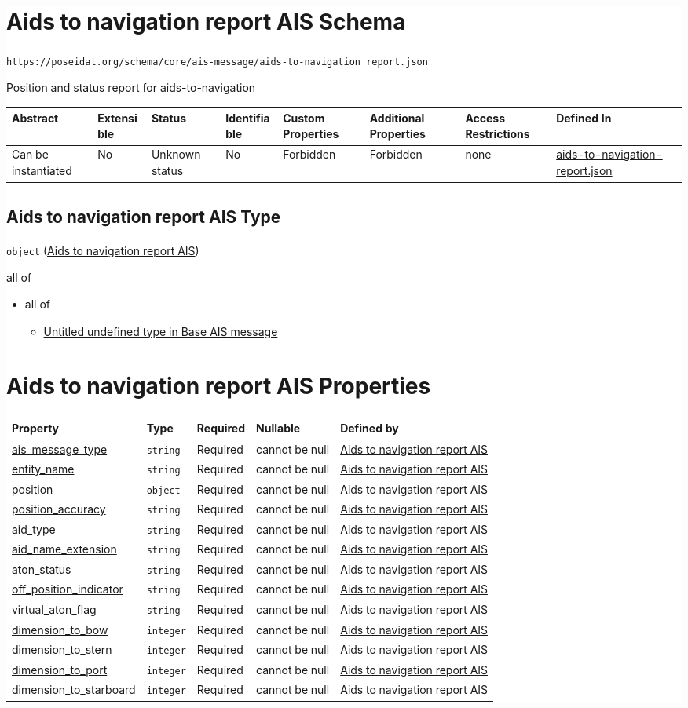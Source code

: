 # Aids to navigation report AIS Schema

```txt
https://poseidat.org/schema/core/ais-message/aids-to-navigation report.json
```

Position and status report for aids-to-navigation

| Abstract            | Extensible | Status         | Identifiable | Custom Properties | Additional Properties | Access Restrictions | Defined In                                                                                                       |
| :------------------ | :--------- | :------------- | :----------- | :---------------- | :-------------------- | :------------------ | :--------------------------------------------------------------------------------------------------------------- |
| Can be instantiated | No         | Unknown status | No           | Forbidden         | Forbidden             | none                | [aids-to-navigation-report.json](schemas/core/ais-message/aids-to-navigation-report.json "open original schema") |

## Aids to navigation report AIS Type

`object` ([Aids to navigation report AIS](aids-to-navigation-report.md))

all of

*   all of

    *   [Untitled undefined type in Base AIS message](base-ais-message-allof-0.md "check type definition")

# Aids to navigation report AIS Properties

| Property                                          | Type      | Required | Nullable       | Defined by                                                                                                                                                                                                       |
| :------------------------------------------------ | :-------- | :------- | :------------- | :--------------------------------------------------------------------------------------------------------------------------------------------------------------------------------------------------------------- |
| [ais_message_type](#ais_message_type)             | `string`  | Required | cannot be null | [Aids to navigation report AIS](aids-to-navigation-report-properties-ais_message_type.md "https://poseidat.org/schema/core/ais-message/aids-to-navigation report.json#/properties/ais_message_type")             |
| [entity_name](#entity_name)                       | `string`  | Required | cannot be null | [Aids to navigation report AIS](aids-to-navigation-report-properties-entity_name.md "https://poseidat.org/schema/core/ais-message/aids-to-navigation report.json#/properties/entity_name")                       |
| [position](#position)                             | `object`  | Required | cannot be null | [Aids to navigation report AIS](trip-entry-properties-position.md "https://poseidat.org/schema/core/measurement/position.json#/properties/position")                                                             |
| [position_accuracy](#position_accuracy)           | `string`  | Required | cannot be null | [Aids to navigation report AIS](aids-to-navigation-report-properties-position-accuracy-types.md "https://poseidat.org/schema/enum/ais-position-accuracy.json#/properties/position_accuracy")                     |
| [aid_type](#aid_type)                             | `string`  | Required | cannot be null | [Aids to navigation report AIS](aids-to-navigation-report-properties-aid-type.md "https://poseidat.org/schema/enum/ais-aid-type.json#/properties/aid_type")                                                      |
| [aid_name_extension](#aid_name_extension)         | `string`  | Required | cannot be null | [Aids to navigation report AIS](aids-to-navigation-report-properties-aid_name_extension.md "https://poseidat.org/schema/core/ais-message/aids-to-navigation report.json#/properties/aid_name_extension")         |
| [aton_status](#aton_status)                       | `string`  | Required | cannot be null | [Aids to navigation report AIS](aids-to-navigation-report-properties-aton_status.md "https://poseidat.org/schema/core/ais-message/aids-to-navigation report.json#/properties/aton_status")                       |
| [off_position_indicator](#off_position_indicator) | `string`  | Required | cannot be null | [Aids to navigation report AIS](aids-to-navigation-report-properties-off_position_indicator.md "https://poseidat.org/schema/core/ais-message/aids-to-navigation report.json#/properties/off_position_indicator") |
| [virtual_aton_flag](#virtual_aton_flag)           | `string`  | Required | cannot be null | [Aids to navigation report AIS](aids-to-navigation-report-properties-virtual_aton_flag.md "https://poseidat.org/schema/core/ais-message/aids-to-navigation report.json#/properties/virtual_aton_flag")           |
| [dimension_to_bow](#dimension_to_bow)             | `integer` | Required | cannot be null | [Aids to navigation report AIS](aids-to-navigation-report-properties-dimension_to_bow.md "https://poseidat.org/schema/core/ais-message/aids-to-navigation report.json#/properties/dimension_to_bow")             |
| [dimension_to_stern](#dimension_to_stern)         | `integer` | Required | cannot be null | [Aids to navigation report AIS](aids-to-navigation-report-properties-dimension_to_stern.md "https://poseidat.org/schema/core/ais-message/aids-to-navigation report.json#/properties/dimension_to_stern")         |
| [dimension_to_port](#dimension_to_port)           | `integer` | Required | cannot be null | [Aids to navigation report AIS](aids-to-navigation-report-properties-dimension_to_port.md "https://poseidat.org/schema/core/ais-message/aids-to-navigation report.json#/properties/dimension_to_port")           |
| [dimension_to_starboard](#dimension_to_starboard) | `integer` | Required | cannot be null | [Aids to navigation report AIS](aids-to-navigation-report-properties-dimension_to_starboard.md "https://poseidat.org/schema/core/ais-message/aids-to-navigation report.json#/properties/dimension_to_starboard") |